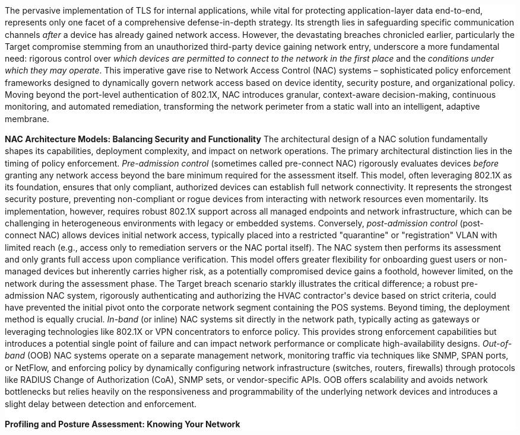 The pervasive implementation of TLS for internal applications, while vital for protecting application-layer data end-to-end, represents only one facet of a comprehensive defense-in-depth strategy. Its strength lies in safeguarding specific communication channels *after* a device has already gained network access. However, the devastating breaches chronicled earlier, particularly the Target compromise stemming from an unauthorized third-party device gaining network entry, underscore a more fundamental need: rigorous control over *which devices are permitted to connect to the network in the first place* and the *conditions under which they may operate*. This imperative gave rise to Network Access Control (NAC) systems – sophisticated policy enforcement frameworks designed to dynamically govern network access based on device identity, security posture, and organizational policy. Moving beyond the port-level authentication of 802.1X, NAC introduces granular, context-aware decision-making, continuous monitoring, and automated remediation, transforming the network perimeter from a static wall into an intelligent, adaptive membrane.

**NAC Architecture Models: Balancing Security and Functionality**
The architectural design of a NAC solution fundamentally shapes its capabilities, deployment complexity, and impact on network operations. The primary architectural distinction lies in the timing of policy enforcement. *Pre-admission control* (sometimes called pre-connect NAC) rigorously evaluates devices *before* granting any network access beyond the bare minimum required for the assessment itself. This model, often leveraging 802.1X as its foundation, ensures that only compliant, authorized devices can establish full network connectivity. It represents the strongest security posture, preventing non-compliant or rogue devices from interacting with network resources even momentarily. Its implementation, however, requires robust 802.1X support across all managed endpoints and network infrastructure, which can be challenging in heterogeneous environments with legacy or embedded systems. Conversely, *post-admission control* (post-connect NAC) allows devices initial network access, typically placed into a restricted "quarantine" or "registration" VLAN with limited reach (e.g., access only to remediation servers or the NAC portal itself). The NAC system then performs its assessment and only grants full access upon compliance verification. This model offers greater flexibility for onboarding guest users or non-managed devices but inherently carries higher risk, as a potentially compromised device gains a foothold, however limited, on the network during the assessment phase. The Target breach scenario starkly illustrates the critical difference; a robust pre-admission NAC system, rigorously authenticating and authorizing the HVAC contractor's device based on strict criteria, could have prevented the initial pivot onto the corporate network segment containing the POS systems. Beyond timing, the deployment method is equally crucial. *In-band* (or inline) NAC systems sit directly in the network path, typically acting as gateways or leveraging technologies like 802.1X or VPN concentrators to enforce policy. This provides strong enforcement capabilities but introduces a potential single point of failure and can impact network performance or complicate high-availability designs. *Out-of-band* (OOB) NAC systems operate on a separate management network, monitoring traffic via techniques like SNMP, SPAN ports, or NetFlow, and enforcing policy by dynamically configuring network infrastructure (switches, routers, firewalls) through protocols like RADIUS Change of Authorization (CoA), SNMP sets, or vendor-specific APIs. OOB offers scalability and avoids network bottlenecks but relies heavily on the responsiveness and programmability of the underlying network devices and introduces a slight delay between detection and enforcement.

**Profiling and Posture Assessment: Knowing Your Network**